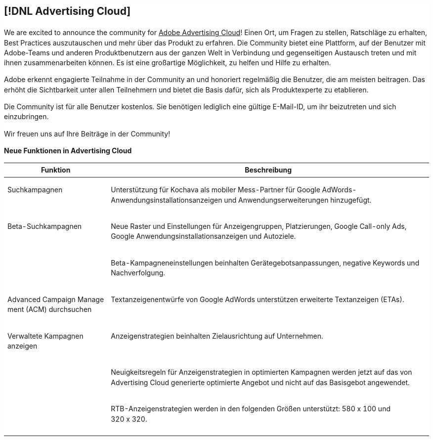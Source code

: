 ## [!DNL Advertising Cloud]

We are excited to announce the community for [Adobe Advertising Cloud](https://forums.adobe.com/community/experience-cloud/advertising-cloud)! Einen Ort, um Fragen zu stellen, Ratschläge zu erhalten, Best Practices auszutauschen und mehr über das Produkt zu erfahren. Die Community bietet eine Plattform, auf der Benutzer mit Adobe-Teams und anderen Produktbenutzern aus der ganzen Welt in Verbindung und gegenseitigen Austausch treten und mit ihnen zusammenarbeiten können. Es ist eine großartige Möglichkeit, zu helfen und Hilfe zu erhalten.

Adobe erkennt engagierte Teilnahme in der Community an und honoriert regelmäßig die Benutzer, die am meisten beitragen. Das erhöht die Sichtbarkeit unter allen Teilnehmern und bietet die Basis dafür, sich als Produktexperte zu etablieren.

Die Community ist für alle Benutzer kostenlos. Sie benötigen lediglich eine gültige E-Mail-ID, um ihr beizutreten und sich einzubringen.

Wir freuen uns auf Ihre Beiträge in der Community!

**Neue Funktionen in Advertising Cloud**

<table id="table_A41D8C79DEE84AE59FE9C8D2D291FCD7"> 
 <thead> 
  <tr> 
   <th colname="col1" class="entry"> Funktion </th> 
   <th colname="col2" class="entry"> Beschreibung </th> 
  </tr> 
 </thead>
 <tbody> 
  <tr> 
   <td colname="col1"> <p>Suchkampagnen </p> </td> 
   <td colname="col2"> <p>Unterstützung für Kochava als mobiler Mess-Partner für Google AdWords-Anwendungsinstallationsanzeigen und Anwendungserweiterungen hinzugefügt. </p> </td> 
  </tr> 
  <tr> 
   <td colname="col1"> <p>Beta-Suchkampagnen </p> </td> 
   <td colname="col2"> <p>Neue Raster und Einstellungen für Anzeigengruppen, Platzierungen, Google Call-only Ads, Google Anwendungsinstallationsanzeigen und Autoziele. </p> </td> 
  </tr> 
  <tr> 
   <td colname="col1"></td> 
   <td colname="col2"> <p>Beta-Kampagneneinstellungen beinhalten Gerätegebotsanpassungen, negative Keywords und Nachverfolgung. </p> </td> 
  </tr> 
  <tr> 
   <td colname="col1"> <p>Advanced Campaign Management (ACM) durchsuchen </p> </td> 
   <td colname="col2"> <p>Textanzeigenentwürfe von Google AdWords unterstützen erweiterte Textanzeigen (ETAs). </p> </td> 
  </tr> 
  <tr> 
   <td colname="col1"> <p>Verwaltete Kampagnen anzeigen </p> </td> 
   <td colname="col2"> <p>Anzeigenstrategien beinhalten Zielausrichtung auf Unternehmen. </p> </td> 
  </tr> 
  <tr> 
   <td colname="col1"></td> 
   <td colname="col2"> <p>Neuigkeitsregeln für Anzeigenstrategien in optimierten Kampagnen werden jetzt auf das von Advertising Cloud generierte optimierte Angebot und nicht auf das Basisgebot angewendet. </p> </td> 
  </tr> 
  <tr> 
   <td colname="col1"></td> 
   <td colname="col2"> <p>RTB-Anzeigenstrategien werden in den folgenden Größen unterstützt: 580 x 100 und 320 x 320. </p> </td> 
  </tr> 
  <tr> 
   <td colname="col1"></td> 